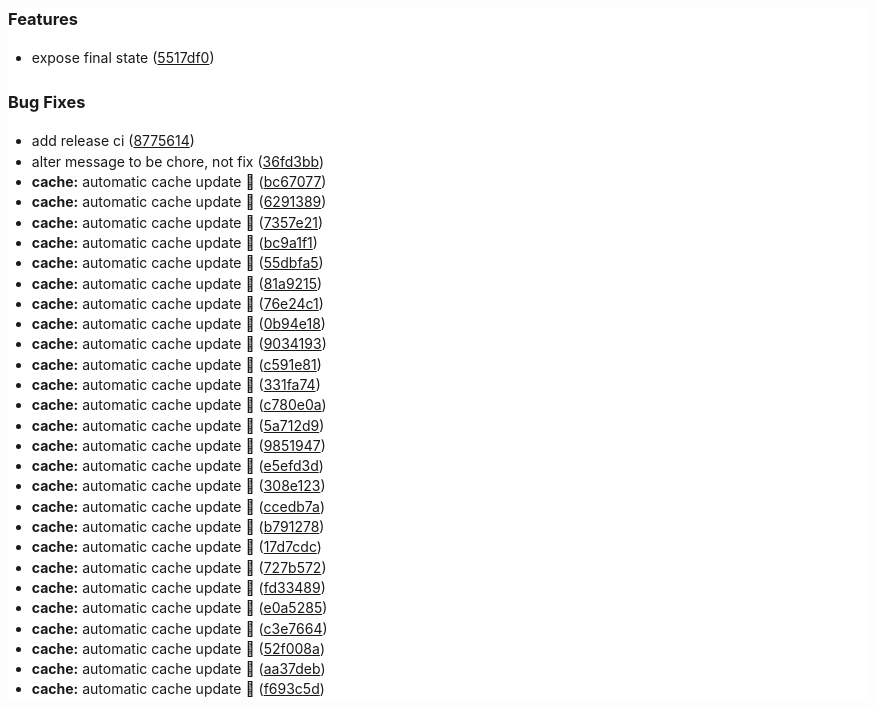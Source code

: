 ### Features

* expose final state ([5517df0](https://github.com/bgd-labs/v3-governance-cache/commit/5517df0564a660df0dd555ae6957ece9623f615d))


### Bug Fixes

* add release ci ([8775614](https://github.com/bgd-labs/v3-governance-cache/commit/8775614c19521f5d28a15fb4f2ae826b2f47e78b))
* alter message to be chore, not fix ([36fd3bb](https://github.com/bgd-labs/v3-governance-cache/commit/36fd3bb783a273e3436748b6d189605e1bb299af))
* **cache:** automatic cache update :robot: ([bc67077](https://github.com/bgd-labs/v3-governance-cache/commit/bc67077fdef89373458b440d0004ed28eeeb8161))
* **cache:** automatic cache update :robot: ([6291389](https://github.com/bgd-labs/v3-governance-cache/commit/62913892753c66b0a5014249d7a6f1a67a3624fe))
* **cache:** automatic cache update :robot: ([7357e21](https://github.com/bgd-labs/v3-governance-cache/commit/7357e21f91b2e22718d32eb588b571c639e3b1b7))
* **cache:** automatic cache update :robot: ([bc9a1f1](https://github.com/bgd-labs/v3-governance-cache/commit/bc9a1f17f41d66909843c3e8e82eb457c0c7c298))
* **cache:** automatic cache update :robot: ([55dbfa5](https://github.com/bgd-labs/v3-governance-cache/commit/55dbfa5650791dc642043b0901810aba41a9b9a3))
* **cache:** automatic cache update :robot: ([81a9215](https://github.com/bgd-labs/v3-governance-cache/commit/81a9215724caad85e32298e6a1919fe5ba13a9f7))
* **cache:** automatic cache update :robot: ([76e24c1](https://github.com/bgd-labs/v3-governance-cache/commit/76e24c19940b60b565dc2643311c8b63ec0b06b2))
* **cache:** automatic cache update :robot: ([0b94e18](https://github.com/bgd-labs/v3-governance-cache/commit/0b94e181668237a040a8c06495df4b1400f25abd))
* **cache:** automatic cache update :robot: ([9034193](https://github.com/bgd-labs/v3-governance-cache/commit/9034193ec69d3461cd5befcd8c42962daea37812))
* **cache:** automatic cache update :robot: ([c591e81](https://github.com/bgd-labs/v3-governance-cache/commit/c591e81d00eac595b96b58bf2331874bdf69549f))
* **cache:** automatic cache update :robot: ([331fa74](https://github.com/bgd-labs/v3-governance-cache/commit/331fa74934eac8e70e1492e12618b373bc3f9887))
* **cache:** automatic cache update :robot: ([c780e0a](https://github.com/bgd-labs/v3-governance-cache/commit/c780e0ad87198acdb9094d4962e34e7cb288ec4c))
* **cache:** automatic cache update :robot: ([5a712d9](https://github.com/bgd-labs/v3-governance-cache/commit/5a712d93952b646c1d95698ed7c7a0418c76ee7a))
* **cache:** automatic cache update :robot: ([9851947](https://github.com/bgd-labs/v3-governance-cache/commit/98519477bf3ed8216b55fa68bdd4def9ab8f4d8f))
* **cache:** automatic cache update :robot: ([e5efd3d](https://github.com/bgd-labs/v3-governance-cache/commit/e5efd3d7f387cc8a9d81a69d676354b591cb0580))
* **cache:** automatic cache update :robot: ([308e123](https://github.com/bgd-labs/v3-governance-cache/commit/308e123f0ca438e0b414832eb89c310a92b2f7ec))
* **cache:** automatic cache update :robot: ([ccedb7a](https://github.com/bgd-labs/v3-governance-cache/commit/ccedb7ad23b79786c8e7bd4397555db9483c5791))
* **cache:** automatic cache update :robot: ([b791278](https://github.com/bgd-labs/v3-governance-cache/commit/b7912783fa9c9618bf13aca269c00f1bfb3da564))
* **cache:** automatic cache update :robot: ([17d7cdc](https://github.com/bgd-labs/v3-governance-cache/commit/17d7cdc680a973e1c43401d4c911ce802277ddee))
* **cache:** automatic cache update :robot: ([727b572](https://github.com/bgd-labs/v3-governance-cache/commit/727b572bbc69362361584e923ff9d11d2cc1e2a8))
* **cache:** automatic cache update :robot: ([fd33489](https://github.com/bgd-labs/v3-governance-cache/commit/fd33489cf6e5ec9e01d2e6574f7806e39ed82b54))
* **cache:** automatic cache update :robot: ([e0a5285](https://github.com/bgd-labs/v3-governance-cache/commit/e0a5285dcb2fd8093ab14897a5ba0a27e251756a))
* **cache:** automatic cache update :robot: ([c3e7664](https://github.com/bgd-labs/v3-governance-cache/commit/c3e766431b68b55a511bbb9aa34af81215286e6b))
* **cache:** automatic cache update :robot: ([52f008a](https://github.com/bgd-labs/v3-governance-cache/commit/52f008a0a56dd6003db558eb0524d16309764259))
* **cache:** automatic cache update :robot: ([aa37deb](https://github.com/bgd-labs/v3-governance-cache/commit/aa37deb938639a2e416c30313ad5a300f4b8d1dd))
* **cache:** automatic cache update :robot: ([f693c5d](https://github.com/bgd-labs/v3-governance-cache/commit/f693c5d980f387eeb4a32cd9e4fb7e2622f8f521))